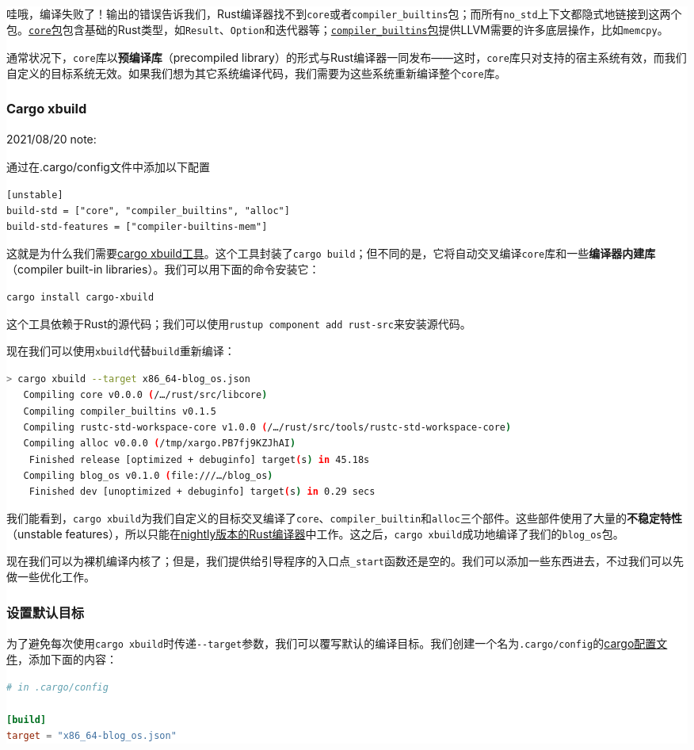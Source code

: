 哇哦，编译失败了！输出的错误告诉我们，Rust编译器找不到`core`或者`compiler_builtins`包；而所有`no_std`上下文都隐式地链接到这两个包。[`core`包](https://doc.rust-lang.org/nightly/core/index.html)包含基础的Rust类型，如`Result`、`Option`和迭代器等；[`compiler_builtins`包](https://github.com/rust-lang-nursery/compiler-builtins)提供LLVM需要的许多底层操作，比如`memcpy`。

通常状况下，`core`库以**预编译库**（precompiled library）的形式与Rust编译器一同发布——这时，`core`库只对支持的宿主系统有效，而我们自定义的目标系统无效。如果我们想为其它系统编译代码，我们需要为这些系统重新编译整个`core`库。

### Cargo xbuild

2021/08/20 note:

通过在.cargo/config文件中添加以下配置

```
[unstable]
build-std = ["core", "compiler_builtins", "alloc"]
build-std-features = ["compiler-builtins-mem"]
```

这就是为什么我们需要[cargo xbuild工具](https://github.com/rust-osdev/cargo-xbuild)。这个工具封装了`cargo build`；但不同的是，它将自动交叉编译`core`库和一些**编译器内建库**（compiler built-in libraries）。我们可以用下面的命令安装它：

```bash
cargo install cargo-xbuild
```

这个工具依赖于Rust的源代码；我们可以使用`rustup component add rust-src`来安装源代码。

现在我们可以使用`xbuild`代替`build`重新编译：

```bash
> cargo xbuild --target x86_64-blog_os.json
   Compiling core v0.0.0 (/…/rust/src/libcore)
   Compiling compiler_builtins v0.1.5
   Compiling rustc-std-workspace-core v1.0.0 (/…/rust/src/tools/rustc-std-workspace-core)
   Compiling alloc v0.0.0 (/tmp/xargo.PB7fj9KZJhAI)
    Finished release [optimized + debuginfo] target(s) in 45.18s
   Compiling blog_os v0.1.0 (file:///…/blog_os)
    Finished dev [unoptimized + debuginfo] target(s) in 0.29 secs
```

我们能看到，`cargo xbuild`为我们自定义的目标交叉编译了`core`、`compiler_builtin`和`alloc`三个部件。这些部件使用了大量的**不稳定特性**（unstable features），所以只能在[nightly版本的Rust编译器](https://os.phil-opp.com/freestanding-rust-binary/#installing-rust-nightly)中工作。这之后，`cargo xbuild`成功地编译了我们的`blog_os`包。

现在我们可以为裸机编译内核了；但是，我们提供给引导程序的入口点`_start`函数还是空的。我们可以添加一些东西进去，不过我们可以先做一些优化工作。

### 设置默认目标

为了避免每次使用`cargo xbuild`时传递`--target`参数，我们可以覆写默认的编译目标。我们创建一个名为`.cargo/config`的[cargo配置文件](https://doc.rust-lang.org/cargo/reference/config.html)，添加下面的内容：

```toml
# in .cargo/config

[build]
target = "x86_64-blog_os.json"
```
